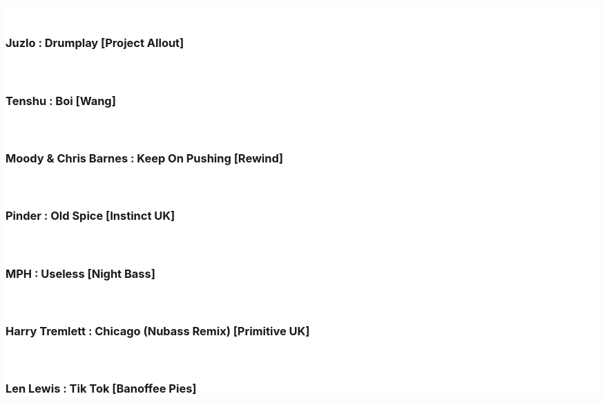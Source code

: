 <iframe width="100%" height="315" src="https://www.youtube-nocookie.com/embed/OLElE2mSHNI" title="YouTube video player" frameborder="0" allow="accelerometer; autoplay; clipboard-write; encrypted-media; gyroscope; picture-in-picture" allowfullscreen referrerpolicy="origin"></iframe>

<br>

### Juzlo : Drumplay \[Project Allout]

<iframe width="100%" height="315" src="https://www.youtube-nocookie.com/embed/ioi1MWJz6S4" title="YouTube video player" frameborder="0" allow="accelerometer; autoplay; clipboard-write; encrypted-media; gyroscope; picture-in-picture" allowfullscreen referrerpolicy="origin"></iframe>

<br>

### Tenshu : Boi \[Wang]

<iframe width="100%" height="315" src="https://www.youtube-nocookie.com/embed/NgBRbDY3RoE" title="YouTube video player" frameborder="0" allow="accelerometer; autoplay; clipboard-write; encrypted-media; gyroscope; picture-in-picture" allowfullscreen referrerpolicy="origin"></iframe>

<br>

### Moody & Chris Barnes : Keep On Pushing \[Rewind]

<iframe width="100%" height="315" src="https://www.youtube-nocookie.com/embed/KJKJfHoRxW0" title="YouTube video player" frameborder="0" allow="accelerometer; autoplay; clipboard-write; encrypted-media; gyroscope; picture-in-picture" allowfullscreen referrerpolicy="origin"></iframe>

<br>

### Pinder : Old Spice \[Instinct UK]

<iframe width="100%" height="315" src="https://www.youtube-nocookie.com/embed/Emfzq4lV73s" title="YouTube video player" frameborder="0" allow="accelerometer; autoplay; clipboard-write; encrypted-media; gyroscope; picture-in-picture" allowfullscreen referrerpolicy="origin"></iframe>

<br>

### MPH : Useless \[Night Bass]

<iframe width="100%" height="315" src="https://www.youtube-nocookie.com/embed/7R-hONliwEo" title="YouTube video player" frameborder="0" allow="accelerometer; autoplay; clipboard-write; encrypted-media; gyroscope; picture-in-picture" allowfullscreen referrerpolicy="origin"></iframe>

<br>

### Harry Tremlett : Chicago (Nubass Remix) \[Primitive UK]

<iframe width="100%" height="315" src="https://www.youtube-nocookie.com/embed/aAdx5GJNNO8" title="YouTube video player" frameborder="0" allow="accelerometer; autoplay; clipboard-write; encrypted-media; gyroscope; picture-in-picture" allowfullscreen referrerpolicy="origin"></iframe>

<br>

### Len Lewis : Tik Tok \[Banoffee Pies]
